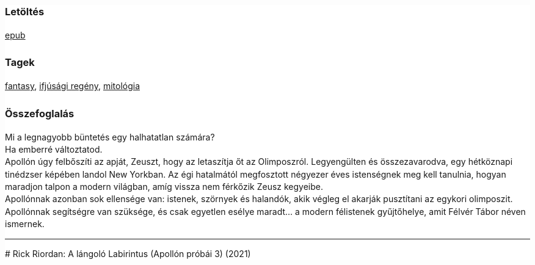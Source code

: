 ### Letöltés
[epub](https://github.com/BercziSandor/calibre_lib/raw/main/main/Rick%20Riordan/Az%20elrejtett%20orakulum%20%281656%29/Az%20elrejtett%20orakulum%20-%20Rick%20Riordan.epub)

### Tagek
[fantasy](https://github.com/berczisandor/calibre_lib/blob/main/main/_tags/fantasy.md), [ifjúsági regény](https://github.com/berczisandor/calibre_lib/blob/main/main/_tags/ifj%c3%bas%c3%a1gi%20reg%c3%a9ny.md), [mitológia](https://github.com/berczisandor/calibre_lib/blob/main/main/_tags/mitol%c3%b3gia.md)

### Összefoglalás
<div>
<p>Mi a legnagyobb büntetés egy halhatatlan számára?<br>Ha emberré változtatod.<br>Apollón úgy felbőszíti az apját, Zeuszt, hogy az letaszítja őt az Olimposzról. Legyengülten és összezavarodva, egy hétköznapi tinédzser képében landol New Yorkban. Az égi hatalmától megfosztott négyezer éves istenségnek meg kell tanulnia, hogyan maradjon talpon a modern világban, amíg vissza nem férkőzik Zeusz kegyeibe.<br>Apollónnak azonban sok ellensége van: istenek, szörnyek és halandók, akik végleg el akarják pusztítani az egykori olimposzit. Apollónnak segítségre van szüksége, és csak egyetlen esélye maradt… a modern félistenek gyűjtőhelye, amit Félvér Tábor néven ismernek.</p></div>


<hr/>
# <a name="id_1655">Rick Riordan: A lángoló Labirintus (Apollón próbái 3) (2021)</a>